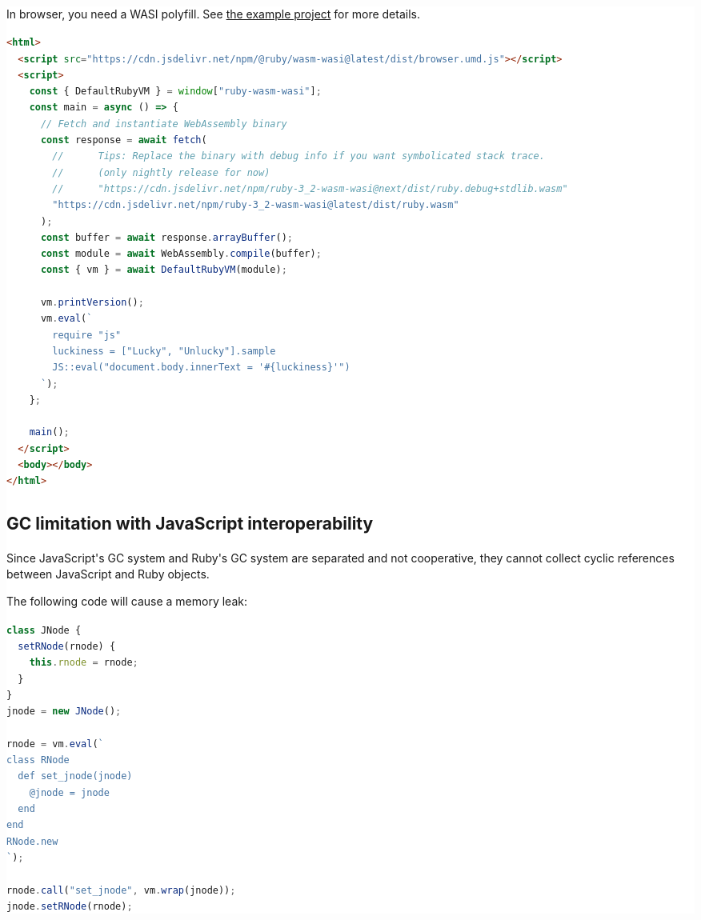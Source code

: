 In browser, you need a WASI polyfill. See [the example project](https://github.com/ruby/ruby.wasm/tree/main/packages/npm-packages/ruby-wasm-wasi/example) for more details.

```html
<html>
  <script src="https://cdn.jsdelivr.net/npm/@ruby/wasm-wasi@latest/dist/browser.umd.js"></script>
  <script>
    const { DefaultRubyVM } = window["ruby-wasm-wasi"];
    const main = async () => {
      // Fetch and instantiate WebAssembly binary
      const response = await fetch(
        //      Tips: Replace the binary with debug info if you want symbolicated stack trace.
        //      (only nightly release for now)
        //      "https://cdn.jsdelivr.net/npm/ruby-3_2-wasm-wasi@next/dist/ruby.debug+stdlib.wasm"
        "https://cdn.jsdelivr.net/npm/ruby-3_2-wasm-wasi@latest/dist/ruby.wasm"
      );
      const buffer = await response.arrayBuffer();
      const module = await WebAssembly.compile(buffer);
      const { vm } = await DefaultRubyVM(module);

      vm.printVersion();
      vm.eval(`
        require "js"
        luckiness = ["Lucky", "Unlucky"].sample
        JS::eval("document.body.innerText = '#{luckiness}'")
      `);
    };

    main();
  </script>
  <body></body>
</html>
```

## GC limitation with JavaScript interoperability

Since JavaScript's GC system and Ruby's GC system are separated and not cooperative, they cannot collect cyclic references between JavaScript and Ruby objects.

The following code will cause a memory leak:

```javascript
class JNode {
  setRNode(rnode) {
    this.rnode = rnode;
  }
}
jnode = new JNode();

rnode = vm.eval(`
class RNode
  def set_jnode(jnode)
    @jnode = jnode
  end
end
RNode.new
`);

rnode.call("set_jnode", vm.wrap(jnode));
jnode.setRNode(rnode);
```
